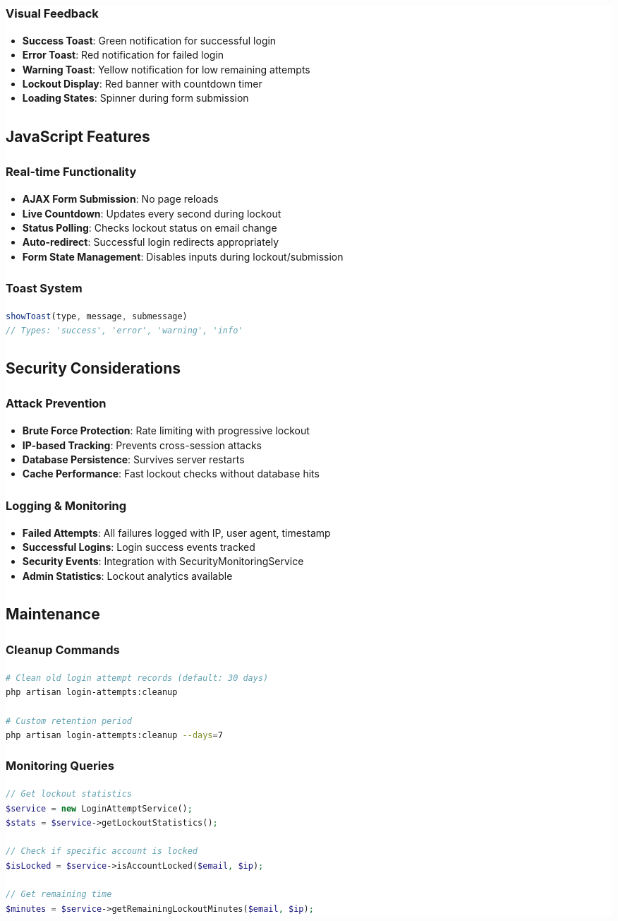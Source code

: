 ### **Visual Feedback**
- **Success Toast**: Green notification for successful login
- **Error Toast**: Red notification for failed login
- **Warning Toast**: Yellow notification for low remaining attempts
- **Lockout Display**: Red banner with countdown timer
- **Loading States**: Spinner during form submission

## JavaScript Features

### **Real-time Functionality**
- **AJAX Form Submission**: No page reloads
- **Live Countdown**: Updates every second during lockout
- **Status Polling**: Checks lockout status on email change
- **Auto-redirect**: Successful login redirects appropriately
- **Form State Management**: Disables inputs during lockout/submission

### **Toast System**
```javascript
showToast(type, message, submessage)
// Types: 'success', 'error', 'warning', 'info'
```

## Security Considerations

### **Attack Prevention**
- **Brute Force Protection**: Rate limiting with progressive lockout
- **IP-based Tracking**: Prevents cross-session attacks
- **Database Persistence**: Survives server restarts
- **Cache Performance**: Fast lockout checks without database hits

### **Logging & Monitoring**
- **Failed Attempts**: All failures logged with IP, user agent, timestamp
- **Successful Logins**: Login success events tracked
- **Security Events**: Integration with SecurityMonitoringService
- **Admin Statistics**: Lockout analytics available

## Maintenance

### **Cleanup Commands**
```bash
# Clean old login attempt records (default: 30 days)
php artisan login-attempts:cleanup

# Custom retention period
php artisan login-attempts:cleanup --days=7
```

### **Monitoring Queries**
```php
// Get lockout statistics
$service = new LoginAttemptService();
$stats = $service->getLockoutStatistics();

// Check if specific account is locked
$isLocked = $service->isAccountLocked($email, $ip);

// Get remaining time
$minutes = $service->getRemainingLockoutMinutes($email, $ip);
```
